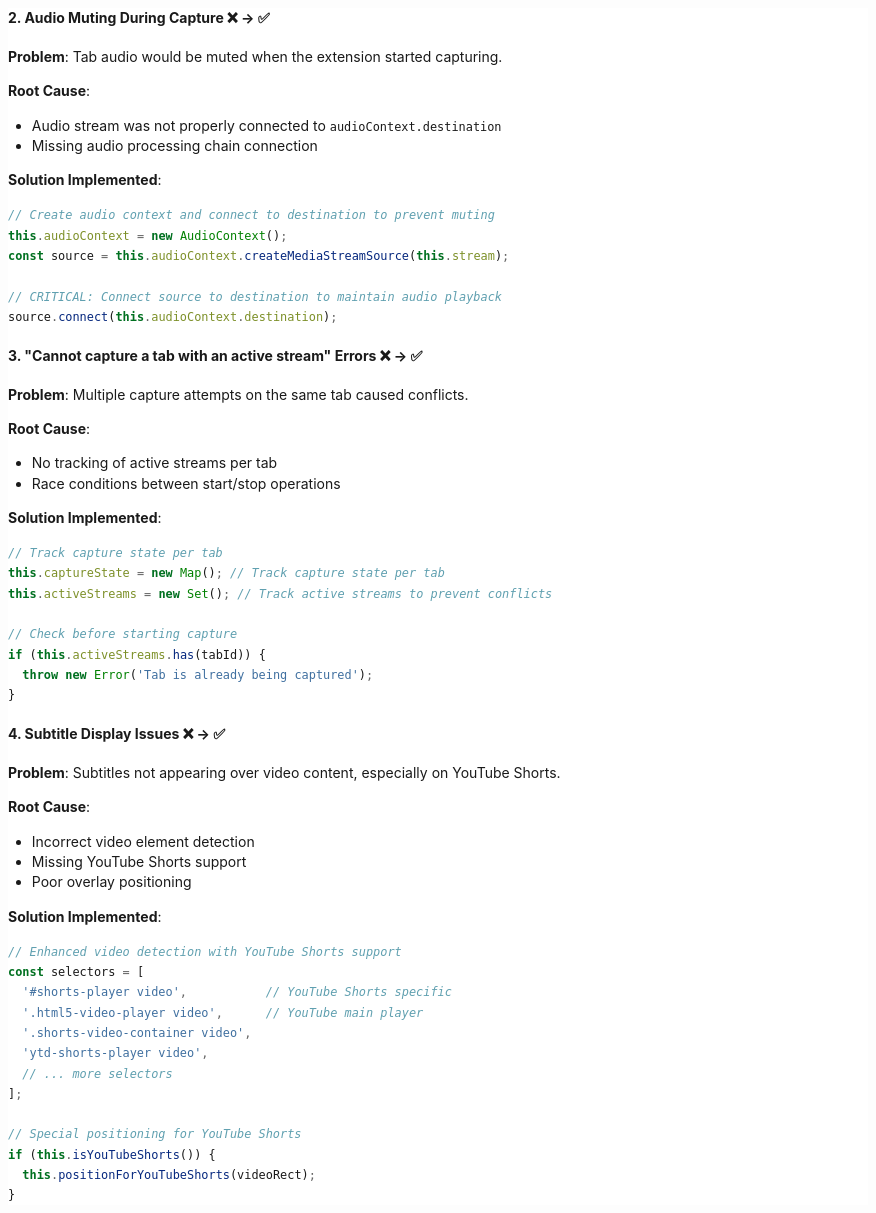 #### 2. **Audio Muting During Capture** ❌ → ✅
**Problem**: Tab audio would be muted when the extension started capturing.

**Root Cause**: 
- Audio stream was not properly connected to `audioContext.destination`
- Missing audio processing chain connection

**Solution Implemented**:
```javascript
// Create audio context and connect to destination to prevent muting
this.audioContext = new AudioContext();
const source = this.audioContext.createMediaStreamSource(this.stream);

// CRITICAL: Connect source to destination to maintain audio playback
source.connect(this.audioContext.destination);
```

#### 3. **"Cannot capture a tab with an active stream" Errors** ❌ → ✅
**Problem**: Multiple capture attempts on the same tab caused conflicts.

**Root Cause**: 
- No tracking of active streams per tab
- Race conditions between start/stop operations

**Solution Implemented**:
```javascript
// Track capture state per tab
this.captureState = new Map(); // Track capture state per tab
this.activeStreams = new Set(); // Track active streams to prevent conflicts

// Check before starting capture
if (this.activeStreams.has(tabId)) {
  throw new Error('Tab is already being captured');
}
```

#### 4. **Subtitle Display Issues** ❌ → ✅
**Problem**: Subtitles not appearing over video content, especially on YouTube Shorts.

**Root Cause**: 
- Incorrect video element detection
- Missing YouTube Shorts support
- Poor overlay positioning

**Solution Implemented**:
```javascript
// Enhanced video detection with YouTube Shorts support
const selectors = [
  '#shorts-player video',           // YouTube Shorts specific
  '.html5-video-player video',      // YouTube main player
  '.shorts-video-container video',
  'ytd-shorts-player video',
  // ... more selectors
];

// Special positioning for YouTube Shorts
if (this.isYouTubeShorts()) {
  this.positionForYouTubeShorts(videoRect);
}
```
